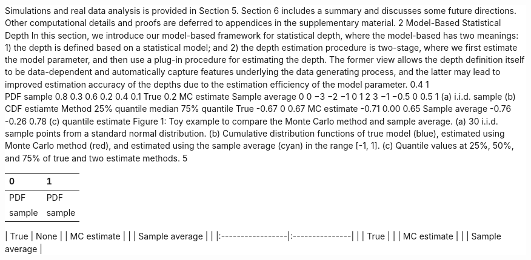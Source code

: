Simulations and real data analysis is provided in Section 5. Section 6 includes a summary
and discusses some future directions. Other computational details and proofs are deferred
to appendices in the supplementary material.
2 Model-Based Statistical Depth
In this section, we introduce our model-based framework for statistical depth, where the
model-based has two meanings: 1) the depth is defined based on a statistical model; and 2)
the depth estimation procedure is two-stage, where we first estimate the model parameter,
and then use a plug-in procedure for estimating the depth. The former view allows the
depth definition itself to be data-dependent and automatically capture features underlying
the data generating process, and the latter may lead to improved estimation accuracy of
the depths due to the estimation efficiency of the model parameter.
0.4   1  
PDF
sample
0.8
0.3
0.6
0.2
0.4
0.1
True
0.2
MC estimate
Sample average
0  0 
−3 −2 −1 0 1 2 3 −1 −0.5 0 0.5 1
(a) i.i.d. sample (b) CDF estiamte
Method 25% quantile median 75% quantile
True -0.67 0 0.67
MC estimate -0.71 0.00 0.65
Sample average -0.76 -0.26 0.78
(c) quantile estimate
Figure 1: Toy example to compare the Monte Carlo method and sample average. (a) 30
i.i.d. sample points from a standard normal distribution. (b) Cumulative distribution
functions of true model (blue), estimated using Monte Carlo method (red), and estimated
using the sample average (cyan) in the range [-1, 1]. (c) Quantile values at 25%, 50%, and
75% of true and two estimate methods.
5

| 0      | 1      |
|:-------|:-------|
| PDF    | PDF    |
| sample | sample |

| True             | None           |
| MC estimate      |                |
| Sample average   |                |
|:-----------------|:---------------|
|                  | True           |
|                  | MC estimate    |
|                  | Sample average |
